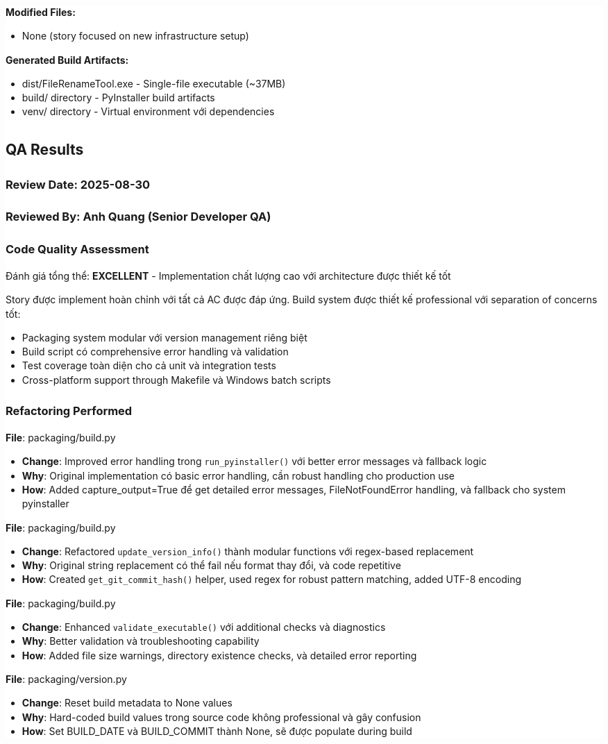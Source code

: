 **Modified Files:**

- None (story focused on new infrastructure setup)

**Generated Build Artifacts:**

- dist/FileRenameTool.exe - Single-file executable (~37MB)
- build/ directory - PyInstaller build artifacts
- venv/ directory - Virtual environment với dependencies

## QA Results

### Review Date: 2025-08-30

### Reviewed By: Anh Quang (Senior Developer QA)

### Code Quality Assessment

Đánh giá tổng thể: **EXCELLENT** - Implementation chất lượng cao với architecture được thiết kế tốt

Story được implement hoàn chỉnh với tất cả AC được đáp ứng. Build system được thiết kế professional với separation of concerns tốt:

- Packaging system modular với version management riêng biệt
- Build script có comprehensive error handling và validation
- Test coverage toàn diện cho cả unit và integration tests
- Cross-platform support through Makefile và Windows batch scripts

### Refactoring Performed

**File**: packaging/build.py

- **Change**: Improved error handling trong `run_pyinstaller()` với better error messages và fallback logic
- **Why**: Original implementation có basic error handling, cần robust handling cho production use
- **How**: Added capture_output=True để get detailed error messages, FileNotFoundError handling, và fallback cho system pyinstaller

**File**: packaging/build.py

- **Change**: Refactored `update_version_info()` thành modular functions với regex-based replacement
- **Why**: Original string replacement có thể fail nếu format thay đổi, và code repetitive
- **How**: Created `get_git_commit_hash()` helper, used regex for robust pattern matching, added UTF-8 encoding

**File**: packaging/build.py

- **Change**: Enhanced `validate_executable()` với additional checks và diagnostics
- **Why**: Better validation và troubleshooting capability
- **How**: Added file size warnings, directory existence checks, và detailed error reporting

**File**: packaging/version.py

- **Change**: Reset build metadata to None values
- **Why**: Hard-coded build values trong source code không professional và gây confusion
- **How**: Set BUILD_DATE và BUILD_COMMIT thành None, sẽ được populate during build
